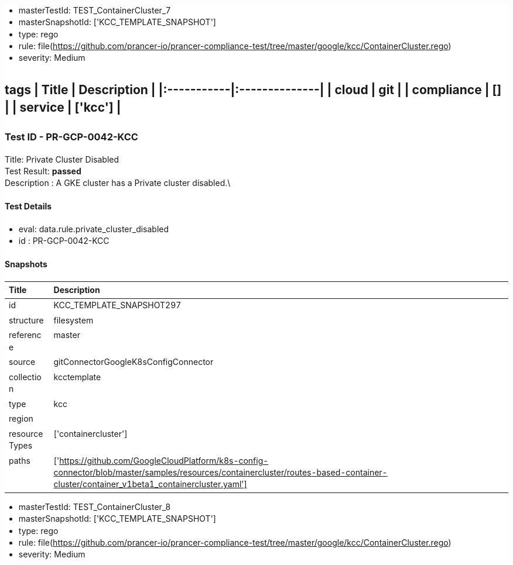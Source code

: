 - masterTestId: TEST_ContainerCluster_7
- masterSnapshotId: ['KCC_TEMPLATE_SNAPSHOT']
- type: rego
- rule: file(https://github.com/prancer-io/prancer-compliance-test/tree/master/google/kcc/ContainerCluster.rego)
- severity: Medium

tags
| Title      | Description   |
|:-----------|:--------------|
| cloud      | git           |
| compliance | []            |
| service    | ['kcc']       |
----------------------------------------------------------------


### Test ID - PR-GCP-0042-KCC
Title: Private Cluster Disabled\
Test Result: **passed**\
Description : A GKE cluster has a Private cluster disabled.\

#### Test Details
- eval: data.rule.private_cluster_disabled
- id : PR-GCP-0042-KCC

#### Snapshots
| Title         | Description                                                                                                                                                                           |
|:--------------|:--------------------------------------------------------------------------------------------------------------------------------------------------------------------------------------|
| id            | KCC_TEMPLATE_SNAPSHOT297                                                                                                                                                              |
| structure     | filesystem                                                                                                                                                                            |
| reference     | master                                                                                                                                                                                |
| source        | gitConnectorGoogleK8sConfigConnector                                                                                                                                                  |
| collection    | kcctemplate                                                                                                                                                                           |
| type          | kcc                                                                                                                                                                                   |
| region        |                                                                                                                                                                                       |
| resourceTypes | ['containercluster']                                                                                                                                                                  |
| paths         | ['https://github.com/GoogleCloudPlatform/k8s-config-connector/blob/master/samples/resources/containercluster/routes-based-container-cluster/container_v1beta1_containercluster.yaml'] |

- masterTestId: TEST_ContainerCluster_8
- masterSnapshotId: ['KCC_TEMPLATE_SNAPSHOT']
- type: rego
- rule: file(https://github.com/prancer-io/prancer-compliance-test/tree/master/google/kcc/ContainerCluster.rego)
- severity: Medium
